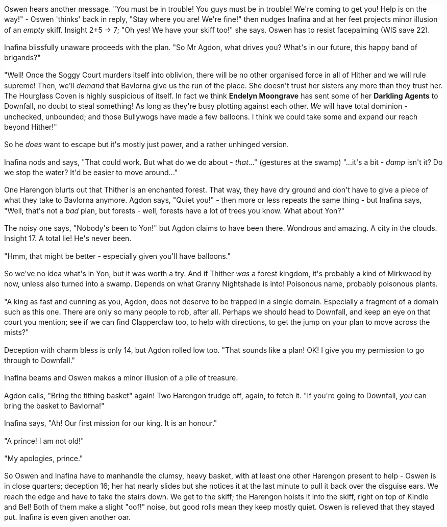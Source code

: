 Oswen hears another message. "You must be in trouble! You guys must be in trouble! We're coming to get you! Help is on the way!" - Oswen 'thinks' back in reply, "Stay where you are! We're fine!" then nudges Inafina and at her feet projects minor illusion of an *empty* skiff. Insight 2+5 -> 7; "Oh yes! We have your skiff too!" she says. Oswen has to resist facepalming (WIS save 22).

Inafina blissfully unaware proceeds with the plan. "So Mr Agdon, what drives you? What's in our future, this happy band of brigands?"

"Well! Once the Soggy Court murders itself into oblivion, there will be no other organised force in all of Hither and we will rule supreme! Then, we'll *demand* that Bavlorna give us the run of the place. She doesn't trust her sisters any more than they trust her. The Hourglass Coven is highly suspicious of itself. In fact we think **Endelyn Moongrave** has sent some of her **Darkling Agents** to Downfall, no doubt to steal something! As long as they're busy plotting against each other. *We* will have total dominion - unchecked, unbounded; and those Bullywogs have made a few balloons. I think we could take some and expand our reach beyond Hither!"

So he *does* want to escape but it's mostly just power, and a rather unhinged version.

Inafina nods and says, "That could work. But what do we do about - *that*..." (gestures at the swamp) "...it's a bit - *damp* isn't it? Do we stop the water? It'd be easier to move around..."

One Harengon blurts out that Thither is an enchanted forest. That way, they have dry ground and don't have to give a piece of what they take to Bavlorna anymore. Agdon says, "Quiet you!" - then more or less repeats the same thing - but Inafina says, "Well, that's not a *bad* plan, but forests - well, forests have a lot of trees you know. What about Yon?"

The noisy one says, "Nobody's been to Yon!" but Agdon claims to have been there. Wondrous and amazing. A city in the clouds. Insight 17. A total lie! He's never been.

"Hmm, that might be better - especially given you'll have balloons."

So we've no idea what's in Yon, but it was worth a try. And if Thither *was* a forest kingdom, it's probably a kind of Mirkwood by now, unless also turned into a swamp. Depends on what Granny Nightshade is into! Poisonous name, probably poisonous plants.

"A king as fast and cunning as you, Agdon, does not deserve to be trapped in a single domain. Especially a fragment of a domain such as this one. There are only so many people to rob, after all. Perhaps we should head to Downfall, and keep an eye on that court you mention; see if we can find Clapperclaw too, to help with directions, to get the jump on your plan to move across the mists?"

Deception with charm bless is only 14, but Agdon rolled low too. "That sounds like a plan! OK! I give you my permission to go through to Downfall."

Inafina beams and Oswen makes a minor illusion of a pile of treasure.

Agdon calls, "Bring the tithing basket" again! Two Harengon trudge off, again, to fetch it. "If you're going to Downfall, *you* can bring the basket to Bavlorna!"

Inafina says, "Ah! Our first mission for our king. It is an honour."

"A prince! I am not old!"

"My apologies, prince."

So Oswen and Inafina have to manhandle the clumsy, heavy basket, with at least one other Harengon present to help - Oswen is in close quarters; deception 16; her hat nearly slides but she notices it at the last minute to pull it back over the disguise ears. We reach the edge and have to take the stairs down. We get to the skiff; the Harengon hoists it into the skiff, right on top of Kindle and Bel! Both of them make a slight "oof!" noise, but good rolls mean they keep mostly quiet. Oswen is relieved that they stayed put. Inafina is even given another oar.
